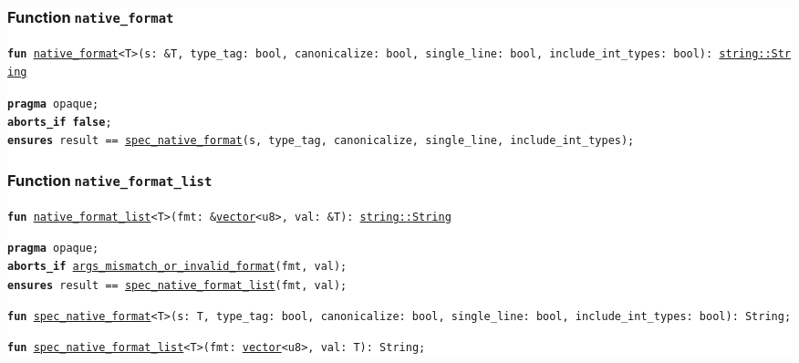 

<a name="@Specification_2_native_format"></a>

### Function `native_format`


<pre><code><b>fun</b> <a href="string_utils.md#0x1_string_utils_native_format">native_format</a>&lt;T&gt;(s: &T, type_tag: bool, canonicalize: bool, single_line: bool, include_int_types: bool): <a href="../../move-stdlib/doc/string.md#0x1_string_String">string::String</a>
</code></pre>




<pre><code><b>pragma</b> opaque;
<b>aborts_if</b> <b>false</b>;
<b>ensures</b> result == <a href="string_utils.md#0x1_string_utils_spec_native_format">spec_native_format</a>(s, type_tag, canonicalize, single_line, include_int_types);
</code></pre>



<a name="@Specification_2_native_format_list"></a>

### Function `native_format_list`


<pre><code><b>fun</b> <a href="string_utils.md#0x1_string_utils_native_format_list">native_format_list</a>&lt;T&gt;(fmt: &<a href="../../move-stdlib/doc/vector.md#0x1_vector">vector</a>&lt;u8&gt;, val: &T): <a href="../../move-stdlib/doc/string.md#0x1_string_String">string::String</a>
</code></pre>




<pre><code><b>pragma</b> opaque;
<b>aborts_if</b> <a href="string_utils.md#0x1_string_utils_args_mismatch_or_invalid_format">args_mismatch_or_invalid_format</a>(fmt, val);
<b>ensures</b> result == <a href="string_utils.md#0x1_string_utils_spec_native_format_list">spec_native_format_list</a>(fmt, val);
</code></pre>




<a name="0x1_string_utils_spec_native_format"></a>


<pre><code><b>fun</b> <a href="string_utils.md#0x1_string_utils_spec_native_format">spec_native_format</a>&lt;T&gt;(s: T, type_tag: bool, canonicalize: bool, single_line: bool, include_int_types: bool): String;
</code></pre>




<a name="0x1_string_utils_spec_native_format_list"></a>


<pre><code><b>fun</b> <a href="string_utils.md#0x1_string_utils_spec_native_format_list">spec_native_format_list</a>&lt;T&gt;(fmt: <a href="../../move-stdlib/doc/vector.md#0x1_vector">vector</a>&lt;u8&gt;, val: T): String;
</code></pre>
